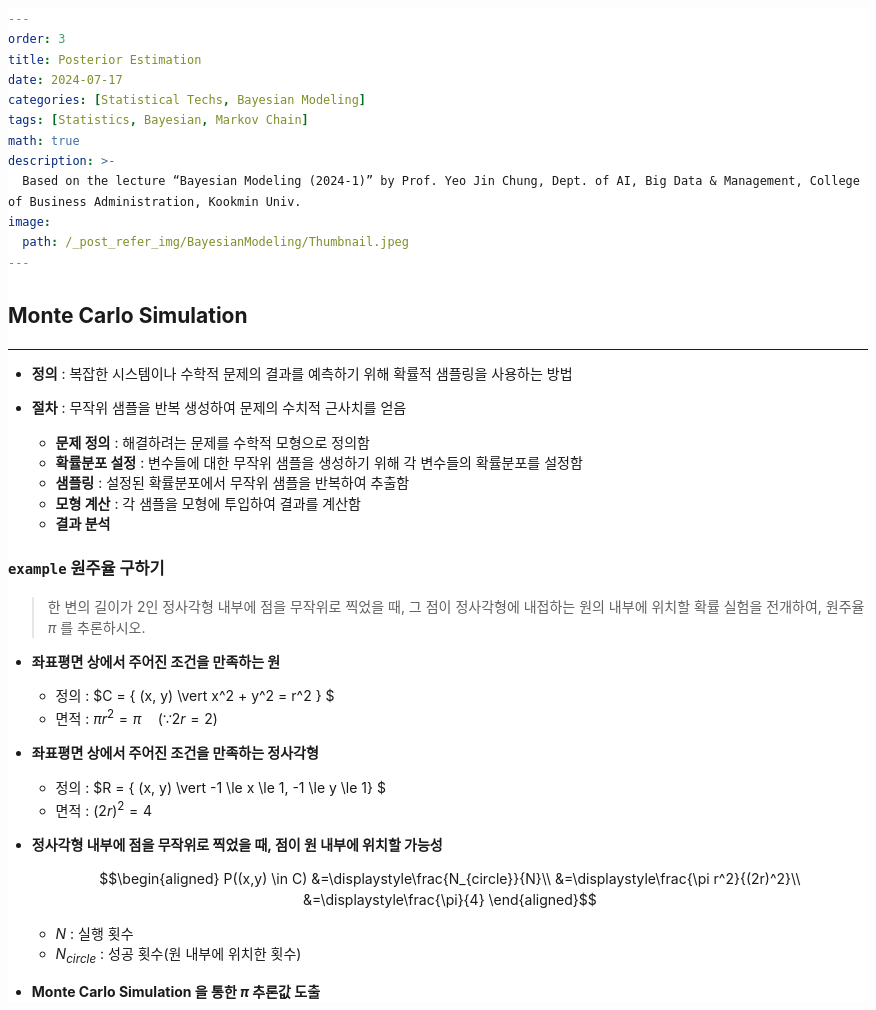 ```yaml
---
order: 3
title: Posterior Estimation
date: 2024-07-17
categories: [Statistical Techs, Bayesian Modeling]
tags: [Statistics, Bayesian, Markov Chain]
math: true
description: >-
  Based on the lecture “Bayesian Modeling (2024-1)” by Prof. Yeo Jin Chung, Dept. of AI, Big Data & Management, College of Business Administration, Kookmin Univ.
image:
  path: /_post_refer_img/BayesianModeling/Thumbnail.jpeg
---
```


## Monte Carlo Simulation
-----

- **정의** : 복잡한 시스템이나 수학적 문제의 결과를 예측하기 위해 확률적 샘플링을 사용하는 방법

- **절차** : 무작위 샘플을 반복 생성하여 문제의 수치적 근사치를 얻음
    - **문제 정의** : 해결하려는 문제를 수학적 모형으로 정의함
    - **확률분포 설정** : 변수들에 대한 무작위 샘플을 생성하기 위해 각 변수들의 확률분포를 설정함
    - **샘플링** : 설정된 확률분포에서 무작위 샘플을 반복하여 추출함
    - **모형 계산** : 각 샘플을 모형에 투입하여 결과를 계산함
    - **결과 분석**

### `example` 원주율 구하기

> 한 변의 길이가 2인 정사각형 내부에 점을 무작위로 찍었을 때, 그 점이 정사각형에 내접하는 원의 내부에 위치할 확률 실험을 전개하여, 원주율 $\pi$ 를 추론하시오.

- **좌표평면 상에서 주어진 조건을 만족하는 원**
    - 정의 : $C = \{ (x, y) \vert x^2 + y^2 = r^2 \} $
    - 면적 : $\pi r^2 = \pi \quad (\because 2r=2)$

- **좌표평면 상에서 주어진 조건을 만족하는 정사각형**
    - 정의 : $R = \{ (x, y) \vert -1 \le x \le 1, -1 \le y \le 1\} $
    - 면적 : $(2r)^2=4$

- **정사각형 내부에 점을 무작위로 찍었을 때, 점이 원 내부에 위치할 가능성**

    $$\begin{aligned}
    P((x,y) \in C)
    &=\displaystyle\frac{N_{circle}}{N}\\
    &=\displaystyle\frac{\pi r^2}{(2r)^2}\\
    &=\displaystyle\frac{\pi}{4}
    \end{aligned}$$

    - $N$ : 실행 횟수
    - $N_{circle}$ : 성공 횟수(원 내부에 위치한 횟수)

- **Monte Carlo Simulation 을 통한 $\pi$ 추론값 도출**
